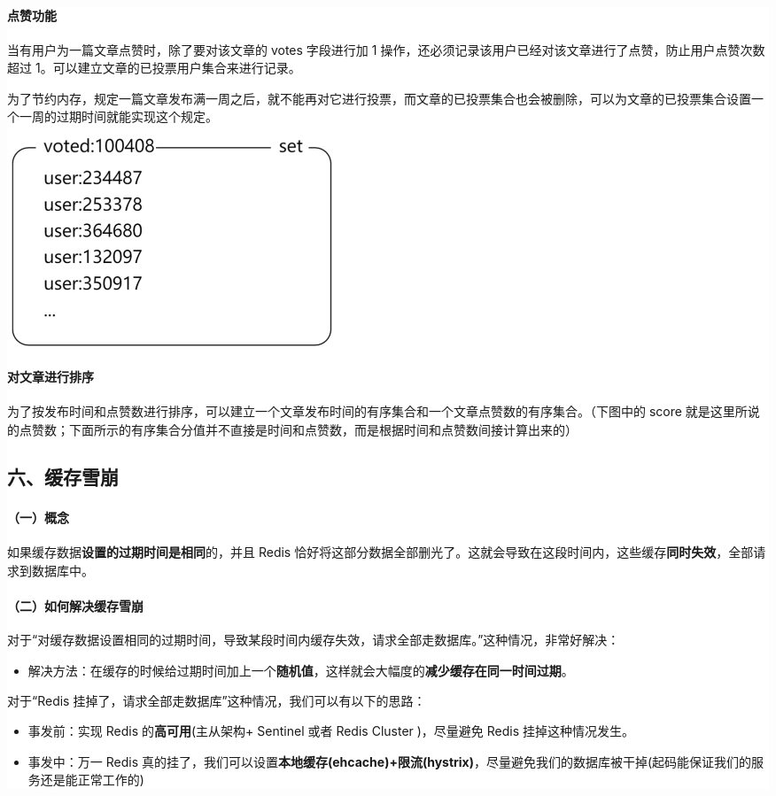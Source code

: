 #### 点赞功能

当有用户为一篇文章点赞时，除了要对该文章的 votes 字段进行加 1 操作，还必须记录该用户已经对该文章进行了点赞，防止用户点赞次数超过 1。可以建立文章的已投票用户集合来进行记录。

为了节约内存，规定一篇文章发布满一周之后，就不能再对它进行投票，而文章的已投票集合也会被删除，可以为文章的已投票集合设置一个一周的过期时间就能实现这个规定。

<img src="Redis.resource/image-20200502203607696.png" alt="image-20200502203607696" style="zoom:50%;" />

#### 对文章进行排序

为了按发布时间和点赞数进行排序，可以建立一个文章发布时间的有序集合和一个文章点赞数的有序集合。（下图中的 score 就是这里所说的点赞数；下面所示的有序集合分值并不直接是时间和点赞数，而是根据时间和点赞数间接计算出来的）



## 六、缓存雪崩

#### （一）概念

如果缓存数据**设置的过期时间是相同**的，并且 Redis 恰好将这部分数据全部删光了。这就会导致在这段时间内，这些缓存**同时失效**，全部请求到数据库中。

#### （二）如何解决缓存雪崩

对于“对缓存数据设置相同的过期时间，导致某段时间内缓存失效，请求全部走数据库。”这种情况，非常好解决：

- 解决方法：在缓存的时候给过期时间加上一个**随机值**，这样就会大幅度的**减少缓存在同一时间过期**。

对于“Redis 挂掉了，请求全部走数据库”这种情况，我们可以有以下的思路：

- 事发前：实现 Redis 的**高可用**(主从架构+ Sentinel 或者 Redis Cluster )，尽量避免 Redis 挂掉这种情况发生。

- 事发中：万一 Redis 真的挂了，我们可以设置**本地缓存(ehcache)+限流(hystrix)**，尽量避免我们的数据库被干掉(起码能保证我们的服务还是能正常工作的)
